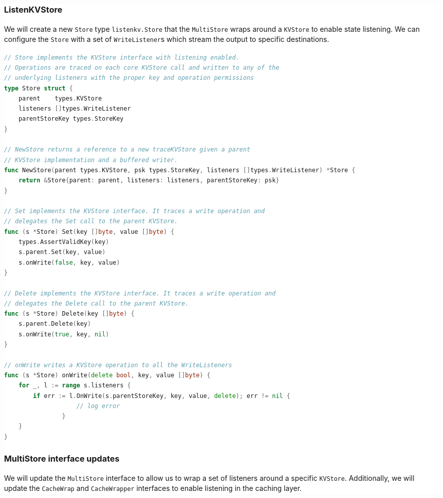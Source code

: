 ### ListenKVStore

We will create a new `Store` type `listenkv.Store` that the `MultiStore` wraps around a `KVStore` to enable state listening.
We can configure the `Store` with a set of `WriteListener`s which stream the output to specific destinations.

```go
// Store implements the KVStore interface with listening enabled.
// Operations are traced on each core KVStore call and written to any of the
// underlying listeners with the proper key and operation permissions
type Store struct {
	parent    types.KVStore
	listeners []types.WriteListener
	parentStoreKey types.StoreKey
}

// NewStore returns a reference to a new traceKVStore given a parent
// KVStore implementation and a buffered writer.
func NewStore(parent types.KVStore, psk types.StoreKey, listeners []types.WriteListener) *Store {
	return &Store{parent: parent, listeners: listeners, parentStoreKey: psk}
}

// Set implements the KVStore interface. It traces a write operation and
// delegates the Set call to the parent KVStore.
func (s *Store) Set(key []byte, value []byte) {
	types.AssertValidKey(key)
	s.parent.Set(key, value)
	s.onWrite(false, key, value)
}

// Delete implements the KVStore interface. It traces a write operation and
// delegates the Delete call to the parent KVStore.
func (s *Store) Delete(key []byte) {
	s.parent.Delete(key)
	s.onWrite(true, key, nil)
}

// onWrite writes a KVStore operation to all the WriteListeners
func (s *Store) onWrite(delete bool, key, value []byte) {
	for _, l := range s.listeners {
		if err := l.OnWrite(s.parentStoreKey, key, value, delete); err != nil {
                    // log error
                }
	}
}
```

### MultiStore interface updates

We will update the `MultiStore` interface to allow us to wrap a set of listeners around a specific `KVStore`.
Additionally, we will update the `CacheWrap` and `CacheWrapper` interfaces to enable listening in the caching layer.
